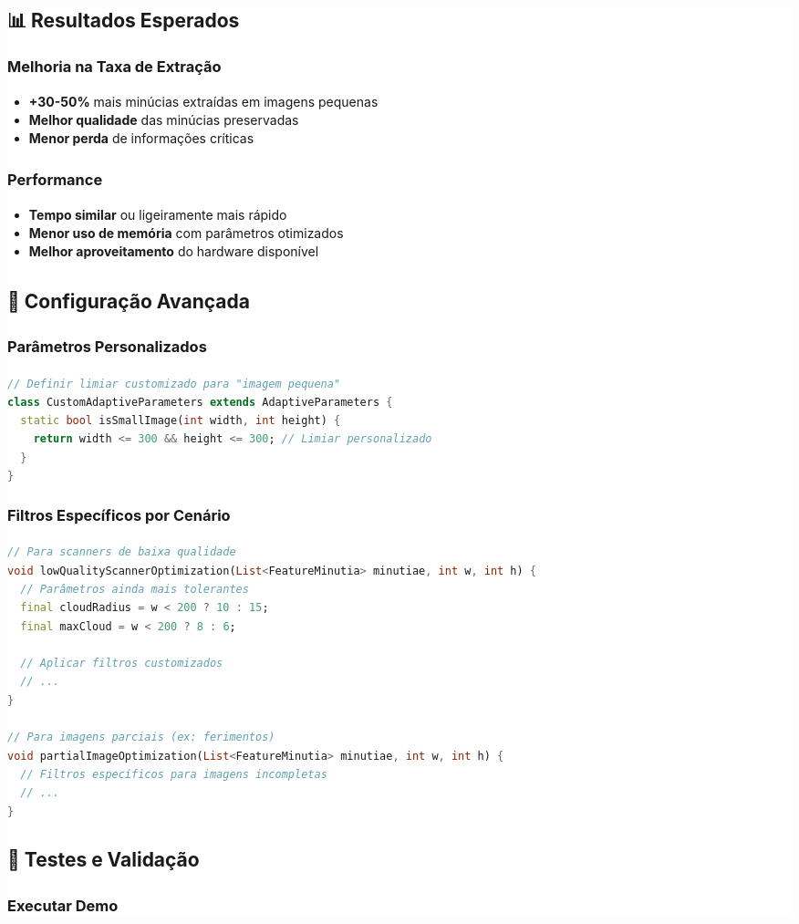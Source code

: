 ## 📊 Resultados Esperados

### Melhoria na Taxa de Extração

- **+30-50%** mais minúcias extraídas em imagens pequenas
- **Melhor qualidade** das minúcias preservadas
- **Menor perda** de informações críticas

### Performance

- **Tempo similar** ou ligeiramente mais rápido
- **Menor uso de memória** com parâmetros otimizados
- **Melhor aproveitamento** do hardware disponível

## 🔧 Configuração Avançada

### Parâmetros Personalizados

```dart
// Definir limiar customizado para "imagem pequena"
class CustomAdaptiveParameters extends AdaptiveParameters {
  static bool isSmallImage(int width, int height) {
    return width <= 300 && height <= 300; // Limiar personalizado
  }
}
```

### Filtros Específicos por Cenário

```dart
// Para scanners de baixa qualidade
void lowQualityScannerOptimization(List<FeatureMinutia> minutiae, int w, int h) {
  // Parâmetros ainda mais tolerantes
  final cloudRadius = w < 200 ? 10 : 15;
  final maxCloud = w < 200 ? 8 : 6;
  
  // Aplicar filtros customizados
  // ...
}

// Para imagens parciais (ex: ferimentos)
void partialImageOptimization(List<FeatureMinutia> minutiae, int w, int h) {
  // Filtros específicos para imagens incompletas
  // ...
}
```

## 🧪 Testes e Validação

### Executar Demo
